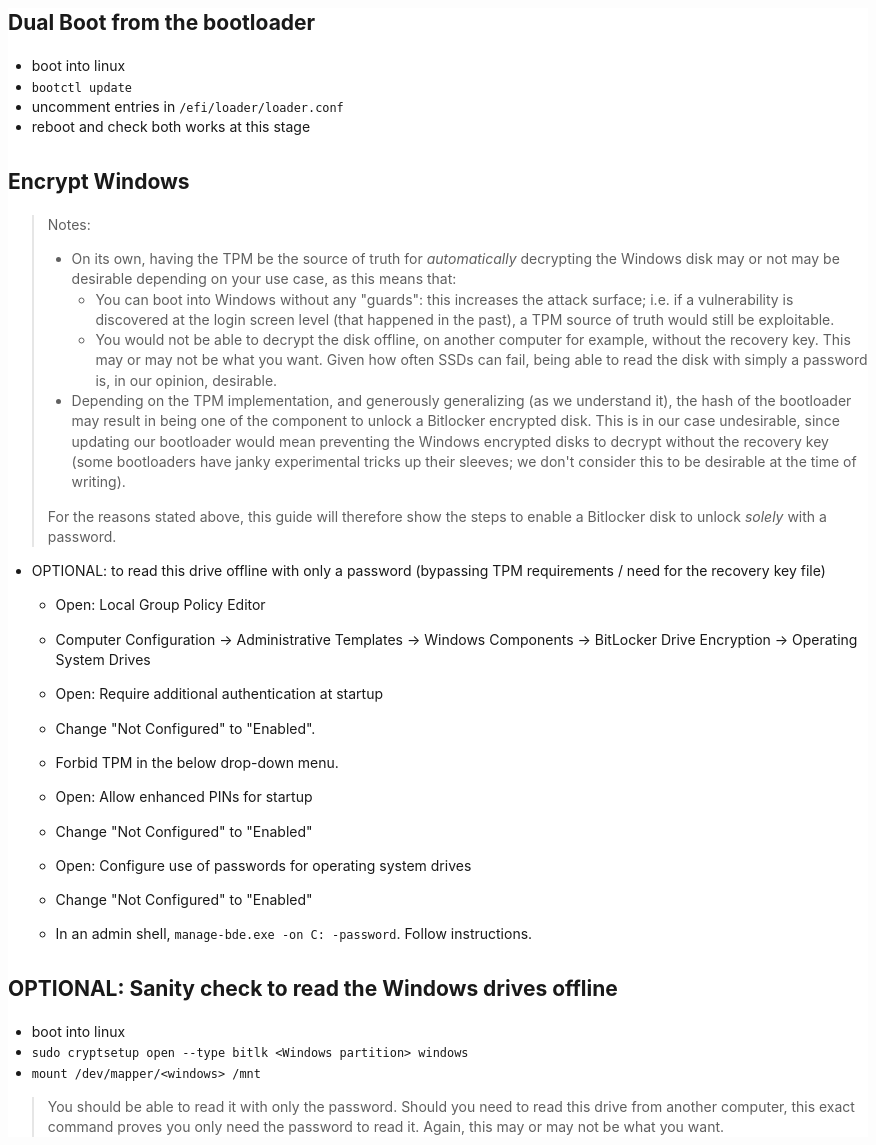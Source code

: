 ## Dual Boot from the bootloader

- boot into linux
- `bootctl update`
- uncomment entries in `/efi/loader/loader.conf` 
- reboot and check both works at this stage

## Encrypt Windows

>Notes:
>   - On its own, having the TPM be the source of truth for *automatically* decrypting the Windows disk may or not may be desirable depending on your use case, as this means that:
> 	  - You can boot into Windows without any "guards": this increases the attack surface; i.e. if a vulnerability is discovered at the login screen level (that happened in the past), a TPM source of truth would still be exploitable.
> 	  - You would not be able to decrypt the disk offline, on another computer for example, without the recovery key. This may or may not be what you want. Given how often SSDs can fail, being able to read the disk with simply a password is, in our opinion, desirable.
>  - Depending on the TPM implementation, and generously generalizing (as we understand it), the hash of the bootloader may result in being one of the component to unlock a Bitlocker encrypted disk. This is in our case undesirable, since updating our bootloader would mean preventing the Windows encrypted disks to decrypt without the recovery key (some bootloaders have janky experimental tricks up their sleeves; we don't consider this to be desirable at the time of writing).
> 
>For the reasons stated above, this guide will therefore show the steps to enable a Bitlocker disk to unlock *solely* with a password.

- OPTIONAL: to read this drive offline with only a password (bypassing TPM requirements / need for the recovery key file)
	- Open: Local Group Policy Editor
	- Computer Configuration -> Administrative Templates -> Windows Components -> BitLocker Drive Encryption -> Operating System Drives
	- Open: Require additional authentication at startup
	- Change "Not Configured" to "Enabled".
	- Forbid TPM in the below drop-down menu.

   	- Open: Allow enhanced PINs for startup
   	- Change "Not Configured" to "Enabled"

   	- Open: Configure use of passwords for operating system drives
   	- Change "Not Configured" to "Enabled"

 	- In an admin shell, `manage-bde.exe -on C: -password`. Follow instructions.
	
## OPTIONAL: Sanity check to read the Windows drives offline

- boot into linux
- `sudo cryptsetup open --type bitlk <Windows partition> windows`
- `mount /dev/mapper/<windows> /mnt`
>	You should be able to read it with only the password. Should you need to read this drive from another computer, this exact command proves you only need the password to read it. Again, this may or may not be what you want.

